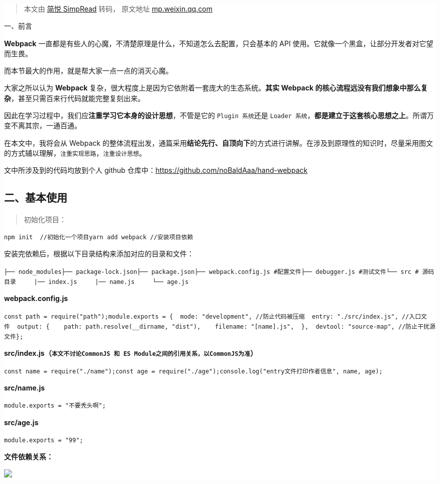 > 本文由 [简悦 SimpRead](http://ksria.com/simpread/) 转码， 原文地址 [mp.weixin.qq.com](https://mp.weixin.qq.com/s/FCpJZnZCGgpWsi3XhvfwvA)

一、前言  

**Webpack** 一直都是有些人的心魔，不清楚原理是什么，不知道怎么去配置，只会基本的 API 使用。它就像一个黑盒，让部分开发者对它望而生畏。

而本节最大的作用，就是帮大家一点一点的消灭心魔。

大家之所以认为 **Webpack** 复杂，很大程度上是因为它依附着一套庞大的生态系统。**其实 Webpack 的核心流程远没有我们想象中那么复杂**，甚至只需百来行代码就能完整复刻出来。

因此在学习过程中，我们应**注重学习它本身的设计思想**，不管是它的 `Plugin 系统`还是 `Loader 系统`，**都是建立于这套核心思想之上**。所谓万变不离其宗，一通百通。

在本文中，我将会从 Webpack 的整体流程出发，通篇采用**结论先行、自顶向下**的方式进行讲解。在涉及到原理性的知识时，尽量采用图文的方式辅以理解，`注重实现思路`，`注重设计思想`。

文中所涉及到的代码均放到个人 github 仓库中：https://github.com/noBaldAaa/hand-webpack

二、基本使用
------

> 初始化项目：

```
npm init  //初始化一个项目yarn add webpack //安装项目依赖
```

安装完依赖后，根据以下目录结构来添加对应的目录和文件：

```
├── node_modules├── package-lock.json├── package.json├── webpack.config.js #配置文件├── debugger.js #测试文件└── src # 源码目录     |── index.js     |── name.js     └── age.js
```

**webpack.config.js**

```
const path = require("path");module.exports = {  mode: "development", //防止代码被压缩  entry: "./src/index.js", //入口文件  output: {    path: path.resolve(__dirname, "dist"),    filename: "[name].js",  },  devtool: "source-map", //防止干扰源文件};
```

**src/index.js（`本文不讨论CommonJS 和 ES Module之间的引用关系，以CommonJS为准`）**

```
const name = require("./name");const age = require("./age");console.log("entry文件打印作者信息", name, age);
```

**src/name.js**

```
module.exports = "不要秃头啊";
```

**src/age.js**

```
module.exports = "99";
```

**文件依赖关系：**

![](https://mmbiz.qpic.cn/mmbiz/mshqAkialV7F9r8KqkI6SZT7SIor7Ug2iachRGKAVAJYZo5DoHuMzouWfc4dCddZQbjCZXsibMDcP80lcR857swEw/640?wx_fmt=other)
